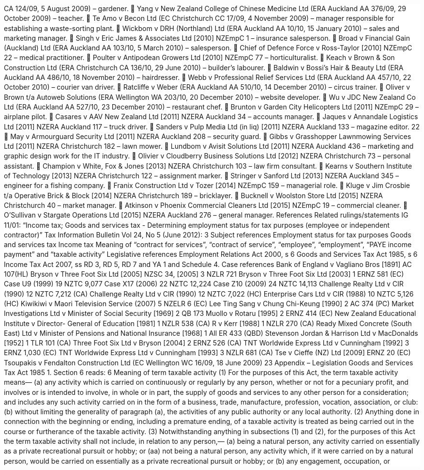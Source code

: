 CA 124/09, 5 August 2009) – gardener.  Yang v New Zealand College of Chinese Medicine Ltd (ERA Auckland AA 376/09, 29 October 2009) – teacher.  Te Amo v Becon Ltd (EC Christchurch CC 17/09, 4 November 2009) – manager responsible for establishing a waste-sorting plant.  Wickbom v DRH (Northland) Ltd (ERA Auckland AA 10/10, 15 January 2010) – sales and marketing manager.  Singh v Eric James & Associates Ltd \[2010\] NZEmpC 1 – insurance salesperson.  Broad v Financial Gain (Auckland) Ltd (ERA Auckland AA 103/10, 5 March 2010) – salesperson.  Chief of Defence Force v Ross-Taylor \[2010\] NZEmpC 22 – medical practitioner.  Poulter v Antipodean Growers Ltd \[2010\] NZEmpC 77 – horticulturalist.  Keach v Brown & Son Construction Ltd (ERA Christchurch CA 136/10, 29 June 2010) – builder’s labourer.  Baldwin v Bossi’s Hair & Beauty Ltd (ERA Auckland AA 486/10, 18 November 2010) – hairdresser.  Webb v Professional Relief Services Ltd (ERA Auckland AA 457/10, 22 October 2010) – courier van driver.  Ratcliffe v Weber (ERA Auckland AA 510/10, 14 December 2010) – circus trainer.  Oliver v Brown t/a Autoweb Solutions (ERA Wellington WA 203/10, 20 December 2010) – website developer.  Wu v JDC New Zealand Co Ltd (ERA Auckland AA 527/10, 23 December 2010) – restaurant chef.  Brunton v Garden City Helicopters Ltd \[2011\] NZEmpC 29 – airplane pilot.  Casares v AAV New Zealand Ltd \[2011\] NZERA Auckland 34 – accounts manager.  Jaques v Annandale Logistics Ltd \[2011\] NZERA Auckland 117 – truck driver.  Sanders v Pulp Media Ltd (in liq) \[2011\] NZERA Auckland 133 – magazine editor. 22  May v Armourguard Security Ltd \[2011\] NZERA Auckland 208 – security guard.  Gibbs v Grasshopper Lawnmowing Services Ltd \[2011\] NZERA Christchurch 182 – lawn mower.  Lundbom v Avisit Solutions Ltd \[2011\] NZERA Auckland 436 – marketing and graphic design work for the IT industry.  Olivier v Cloudberry Business Solutions Ltd \[2012\] NZERA Christchurch 73 – personal assistant.  Champion v White, Fox & Jones \[2013\] NZERA Christchurch 103 – law firm consultant.  Kearns v Southern Institute of Technology \[2013\] NZERA Christchurch 122 – assignment marker.  Stringer v Sanford Ltd \[2013\] NZERA Auckland 345 – engineer for a fishing company.  Franix Construction Ltd v Tozer \[2014\] NZEmpC 159 – managerial role.  Kluge v Jim Crosbie t/a Operative Brick & Block \[2014\] NZERA Christchurch 189 – bricklayer.  Bucknell v Woolston Store Ltd \[2015\] NZERA Christchurch 40 – market manager.  Atkinson v Phoenix Commercial Cleaners Ltd \[2015\] NZEmpC 19 – commercial cleaner.  O’Sullivan v Stargate Operations Ltd \[2015\] NZERA Auckland 276 – general manager. References Related rulings/statements IG 11/01: “Income tax; Goods and services tax - Determining employment status for tax purposes (employee or independent contractor)” Tax Information Bulletin Vol 24, No 5 (June 2012): 3 Subject references Employment status for tax purposes Goods and services tax Income tax Meaning of “contract for services”, “contract of service”, “employee”, “employment”, “PAYE income payment” and “taxable activity” Legislative references Employment Relations Act 2000, s 6 Goods and Services Tax Act 1985, s 6 Income Tax Act 2007, ss RD 3, RD 5, RD 7 and YA 1 and Schedule 4. Case references Bank of England v Vagliano Bros \[1891\] AC 107(HL) Bryson v Three Foot Six Ltd \[2005\] NZSC 34, \[2005\] 3 NZLR 721 Bryson v Three Foot Six Ltd \[2003\] 1 ERNZ 581 (EC) Case U9 (1999) 19 NZTC 9,077 Case X17 (2006) 22 NZTC 12,224 Case Z10 (2009) 24 NZTC 14,113 Challenge Realty Ltd v CIR (1990) 12 NZTC 7,212 (CA) Challenge Realty Ltd v CIR (1990) 12 NZTC 7,022 (HC) Enterprise Cars Ltd v CIR (1988) 10 NZTC 5,126 (HC) Kiwikiwi v Maori Television Service (2007) 5 NZELR 6 (EC) Lee Ting Sang v Chung Chi-Keung \[1990\] 2 AC 374 (PC) Market Investigations Ltd v Minister of Social Security \[1969\] 2 QB 173 Muollo v Rotaru \[1995\] 2 ERNZ 414 (EC) New Zealand Educational Institute v Director- General of Education \[1981\] 1 NZLR 538 (CA) R v Kerr \[1988\] 1 NZLR 270 (CA) Ready Mixed Concrete (South East) Ltd v Minister of Pensions and National Insurance \[1968\] 1 All ER 433 (QBD) Stevenson Jordan & Harrison Ltd v MacDonalds \[1952\] 1 TLR 101 (CA) Three Foot Six Ltd v Bryson \[2004\] 2 ERNZ 526 (CA) TNT Worldwide Express Ltd v Cunningham \[1992\] 3 ERNZ 1,030 (EC) TNT Worldwide Express Ltd v Cunningham \[1993\] 3 NZLR 681 (CA) Tse v Cieffe (NZ) Ltd \[2009\] ERNZ 20 (EC) Tsoupakis v Fendalton Construction Ltd (EC Wellington WC 16/09, 18 June 2009) 23 Appendix – Legislation Goods and Services Tax Act 1985 1. Section 6 reads: 6 Meaning of term taxable activity (1) For the purposes of this Act, the term taxable activity means— (a) any activity which is carried on continuously or regularly by any person, whether or not for a pecuniary profit, and involves or is intended to involve, in whole or in part, the supply of goods and services to any other person for a consideration; and includes any such activity carried on in the form of a business, trade, manufacture, profession, vocation, association, or club: (b) without limiting the generality of paragraph (a), the activities of any public authority or any local authority. (2) Anything done in connection with the beginning or ending, including a premature ending, of a taxable activity is treated as being carried out in the course or furtherance of the taxable activity. (3) Notwithstanding anything in subsections (1) and (2), for the purposes of this Act the term taxable activity shall not include, in relation to any person,— (a) being a natural person, any activity carried on essentially as a private recreational pursuit or hobby; or (aa) not being a natural person, any activity which, if it were carried on by a natural person, would be carried on essentially as a private recreational pursuit or hobby; or (b) any engagement, occupation, or